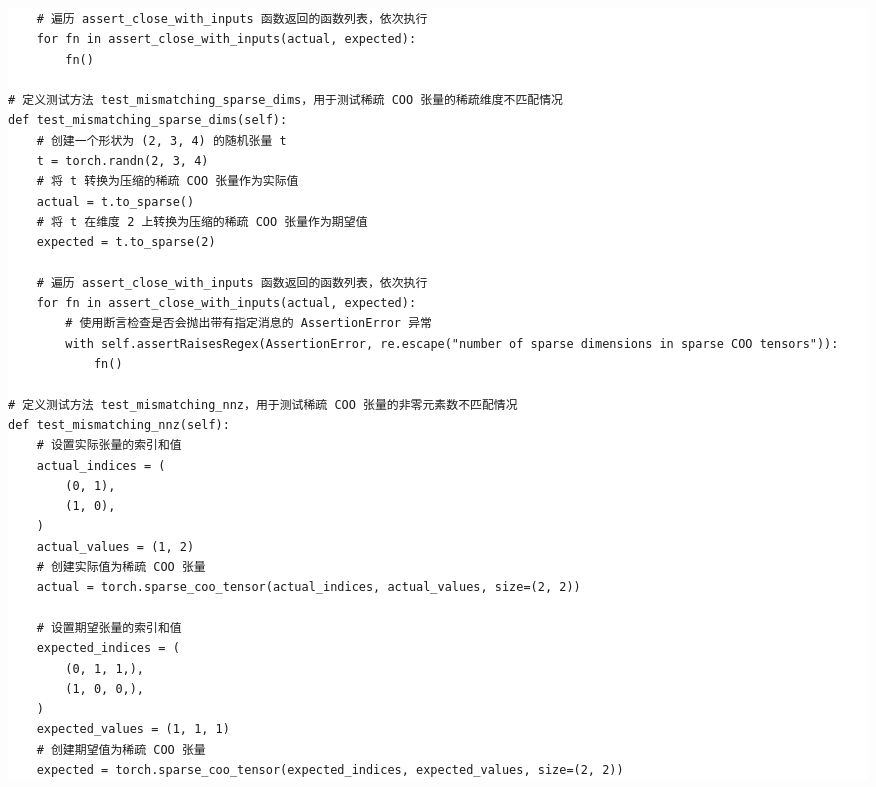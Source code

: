         # 遍历 assert_close_with_inputs 函数返回的函数列表，依次执行
        for fn in assert_close_with_inputs(actual, expected):
            fn()

    # 定义测试方法 test_mismatching_sparse_dims，用于测试稀疏 COO 张量的稀疏维度不匹配情况
    def test_mismatching_sparse_dims(self):
        # 创建一个形状为 (2, 3, 4) 的随机张量 t
        t = torch.randn(2, 3, 4)
        # 将 t 转换为压缩的稀疏 COO 张量作为实际值
        actual = t.to_sparse()
        # 将 t 在维度 2 上转换为压缩的稀疏 COO 张量作为期望值
        expected = t.to_sparse(2)

        # 遍历 assert_close_with_inputs 函数返回的函数列表，依次执行
        for fn in assert_close_with_inputs(actual, expected):
            # 使用断言检查是否会抛出带有指定消息的 AssertionError 异常
            with self.assertRaisesRegex(AssertionError, re.escape("number of sparse dimensions in sparse COO tensors")):
                fn()

    # 定义测试方法 test_mismatching_nnz，用于测试稀疏 COO 张量的非零元素数不匹配情况
    def test_mismatching_nnz(self):
        # 设置实际张量的索引和值
        actual_indices = (
            (0, 1),
            (1, 0),
        )
        actual_values = (1, 2)
        # 创建实际值为稀疏 COO 张量
        actual = torch.sparse_coo_tensor(actual_indices, actual_values, size=(2, 2))

        # 设置期望张量的索引和值
        expected_indices = (
            (0, 1, 1,),
            (1, 0, 0,),
        )
        expected_values = (1, 1, 1)
        # 创建期望值为稀疏 COO 张量
        expected = torch.sparse_coo_tensor(expected_indices, expected_values, size=(2, 2))
